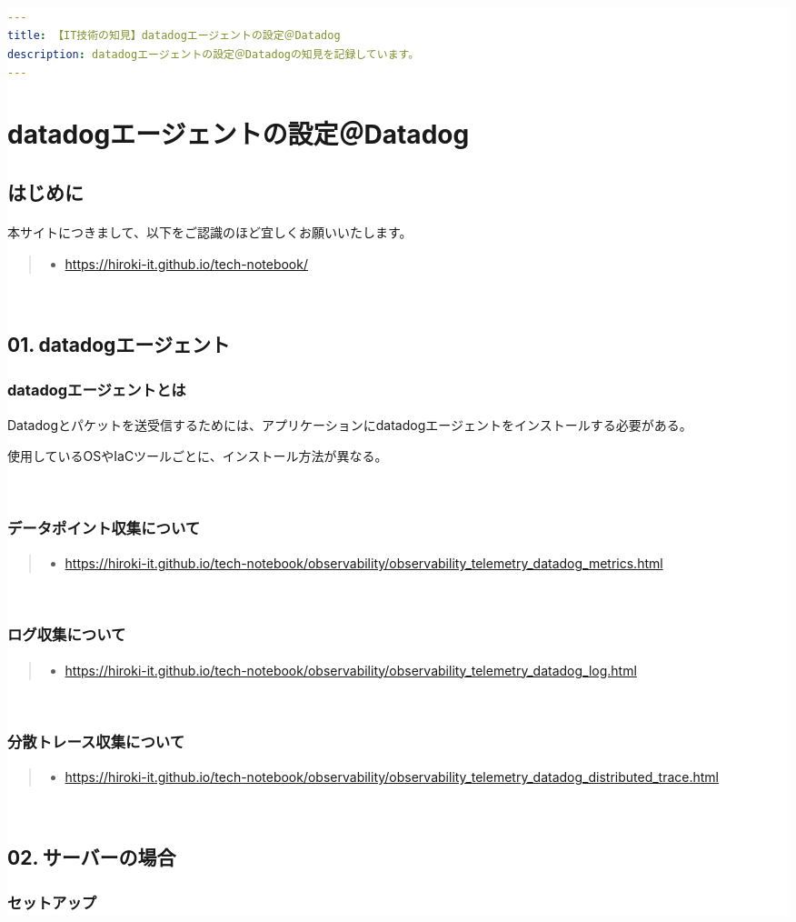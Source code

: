 ```yaml
---
title: 【IT技術の知見】datadogエージェントの設定＠Datadog
description: datadogエージェントの設定＠Datadogの知見を記録しています。
---
```


# datadogエージェントの設定＠Datadog

## はじめに

本サイトにつきまして、以下をご認識のほど宜しくお願いいたします。

> - https://hiroki-it.github.io/tech-notebook/

<br>

## 01. datadogエージェント

### datadogエージェントとは

Datadogとパケットを送受信するためには、アプリケーションにdatadogエージェントをインストールする必要がある。

使用しているOSやIaCツールごとに、インストール方法が異なる。

<br>

### データポイント収集について

> - https://hiroki-it.github.io/tech-notebook/observability/observability_telemetry_datadog_metrics.html

<br>

### ログ収集について

> - https://hiroki-it.github.io/tech-notebook/observability/observability_telemetry_datadog_log.html

<br>

### 分散トレース収集について

> - https://hiroki-it.github.io/tech-notebook/observability/observability_telemetry_datadog_distributed_trace.html

<br>

## 02. サーバーの場合

### セットアップ
